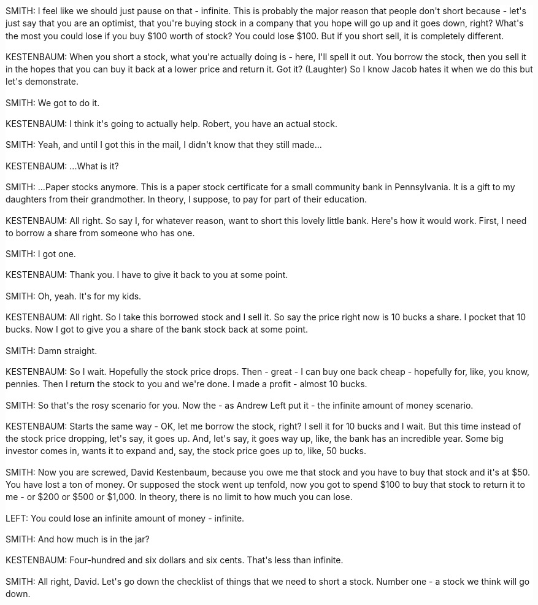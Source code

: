 SMITH: I feel like we should just pause on that - infinite. This is probably the major reason that people don't short because - let's just say that you are an optimist, that you're buying stock in a company that you hope will go up and it goes down, right? What's the most you could lose if you buy $100 worth of stock? You could lose $100. But if you short sell, it is completely different.

KESTENBAUM: When you short a stock, what you're actually doing is - here, I'll spell it out. You borrow the stock, then you sell it in the hopes that you can buy it back at a lower price and return it. Got it? (Laughter) So I know Jacob hates it when we do this but let's demonstrate.

SMITH: We got to do it.

KESTENBAUM: I think it's going to actually help. Robert, you have an actual stock.

SMITH: Yeah, and until I got this in the mail, I didn't know that they still made...

KESTENBAUM: ...What is it?

SMITH: ...Paper stocks anymore. This is a paper stock certificate for a small community bank in Pennsylvania. It is a gift to my daughters from their grandmother. In theory, I suppose, to pay for part of their education.

KESTENBAUM: All right. So say I, for whatever reason, want to short this lovely little bank. Here's how it would work. First, I need to borrow a share from someone who has one.

SMITH: I got one.

KESTENBAUM: Thank you. I have to give it back to you at some point.

SMITH: Oh, yeah. It's for my kids.

KESTENBAUM: All right. So I take this borrowed stock and I sell it. So say the price right now is 10 bucks a share. I pocket that 10 bucks. Now I got to give you a share of the bank stock back at some point.

SMITH: Damn straight.

KESTENBAUM: So I wait. Hopefully the stock price drops. Then - great - I can buy one back cheap - hopefully for, like, you know, pennies. Then I return the stock to you and we're done. I made a profit - almost 10 bucks.

SMITH: So that's the rosy scenario for you. Now the - as Andrew Left put it - the infinite amount of money scenario.

KESTENBAUM: Starts the same way - OK, let me borrow the stock, right? I sell it for 10 bucks and I wait. But this time instead of the stock price dropping, let's say, it goes up. And, let's say, it goes way up, like, the bank has an incredible year. Some big investor comes in, wants it to expand and, say, the stock price goes up to, like, 50 bucks.

SMITH: Now you are screwed, David Kestenbaum, because you owe me that stock and you have to buy that stock and it's at $50. You have lost a ton of money. Or supposed the stock went up tenfold, now you got to spend $100 to buy that stock to return it to me - or $200 or $500 or $1,000. In theory, there is no limit to how much you can lose.

LEFT: You could lose an infinite amount of money - infinite.

SMITH: And how much is in the jar?

KESTENBAUM: Four-hundred and six dollars and six cents. That's less than infinite.

SMITH: All right, David. Let's go down the checklist of things that we need to short a stock. Number one - a stock we think will go down.
